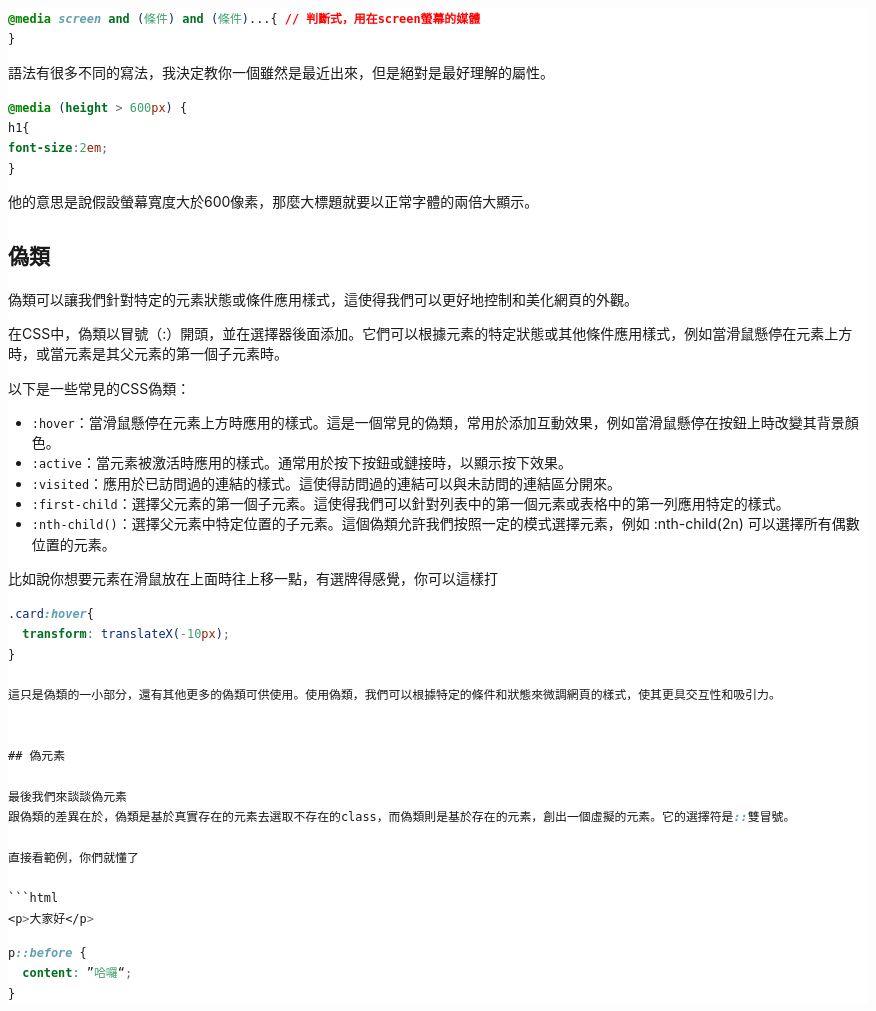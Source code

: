 ```css
@media screen and (條件) and (條件)...{ // 判斷式，用在screen螢幕的媒體
}
```


語法有很多不同的寫法，我決定教你一個雖然是最近出來，但是絕對是最好理解的屬性。

```css
@media (height > 600px) {
h1{
font-size:2em;
}
```

他的意思是說假設螢幕寬度大於600像素，那麼大標題就要以正常字體的兩倍大顯示。

## 偽類

偽類可以讓我們針對特定的元素狀態或條件應用樣式，這使得我們可以更好地控制和美化網頁的外觀。

在CSS中，偽類以冒號（:）開頭，並在選擇器後面添加。它們可以根據元素的特定狀態或其他條件應用樣式，例如當滑鼠懸停在元素上方時，或當元素是其父元素的第一個子元素時。

以下是一些常見的CSS偽類：

* `:hover`：當滑鼠懸停在元素上方時應用的樣式。這是一個常見的偽類，常用於添加互動效果，例如當滑鼠懸停在按鈕上時改變其背景顏色。
* `:active`：當元素被激活時應用的樣式。通常用於按下按鈕或鏈接時，以顯示按下效果。
* `:visited`：應用於已訪問過的連結的樣式。這使得訪問過的連結可以與未訪問的連結區分開來。
* `:first-child`：選擇父元素的第一個子元素。這使得我們可以針對列表中的第一個元素或表格中的第一列應用特定的樣式。
* `:nth-child()`：選擇父元素中特定位置的子元素。這個偽類允許我們按照一定的模式選擇元素，例如 :nth-child(2n) 可以選擇所有偶數位置的元素。

比如說你想要元素在滑鼠放在上面時往上移一點，有選牌得感覺，你可以這樣打

```css
.card:hover{
  transform: translateX(-10px);
}
 
這只是偽類的一小部分，還有其他更多的偽類可供使用。使用偽類，我們可以根據特定的條件和狀態來微調網頁的樣式，使其更具交互性和吸引力。


## 偽元素

最後我們來談談偽元素
跟偽類的差異在於，偽類是基於真實存在的元素去選取不存在的class，而偽類則是基於存在的元素，創出一個虛擬的元素。它的選擇符是::雙冒號。

直接看範例，你們就懂了

```html
<p>大家好</p>
```

```css
p::before {
  content: ”哈囉“;
}

```
